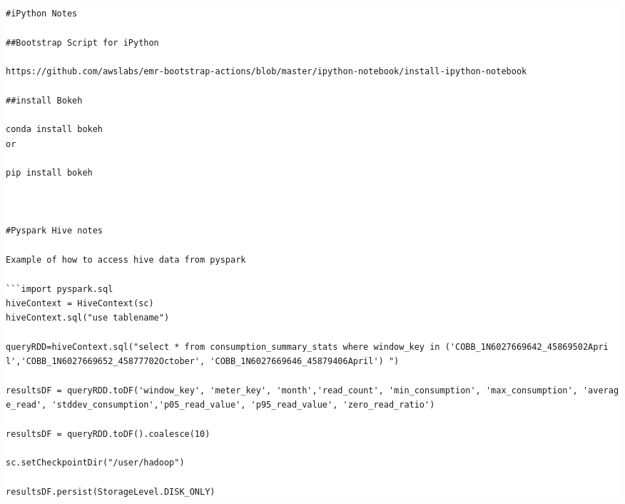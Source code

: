 ```
#iPython Notes

##Bootstrap Script for iPython

https://github.com/awslabs/emr-bootstrap-actions/blob/master/ipython-notebook/install-ipython-notebook

##install Bokeh

conda install bokeh
or

pip install bokeh



#Pyspark Hive notes

Example of how to access hive data from pyspark

```import pyspark.sql
hiveContext = HiveContext(sc)
hiveContext.sql("use tablename")

queryRDD=hiveContext.sql("select * from consumption_summary_stats where window_key in ('COBB_1N6027669642_45869502April','COBB_1N6027669652_45877702October', 'COBB_1N6027669646_45879406April') ")

resultsDF = queryRDD.toDF('window_key', 'meter_key', 'month','read_count', 'min_consumption', 'max_consumption', 'average_read', 'stddev_consumption','p05_read_value', 'p95_read_value', 'zero_read_ratio')

resultsDF = queryRDD.toDF().coalesce(10)   

sc.setCheckpointDir("/user/hadoop")

resultsDF.persist(StorageLevel.DISK_ONLY)
```
